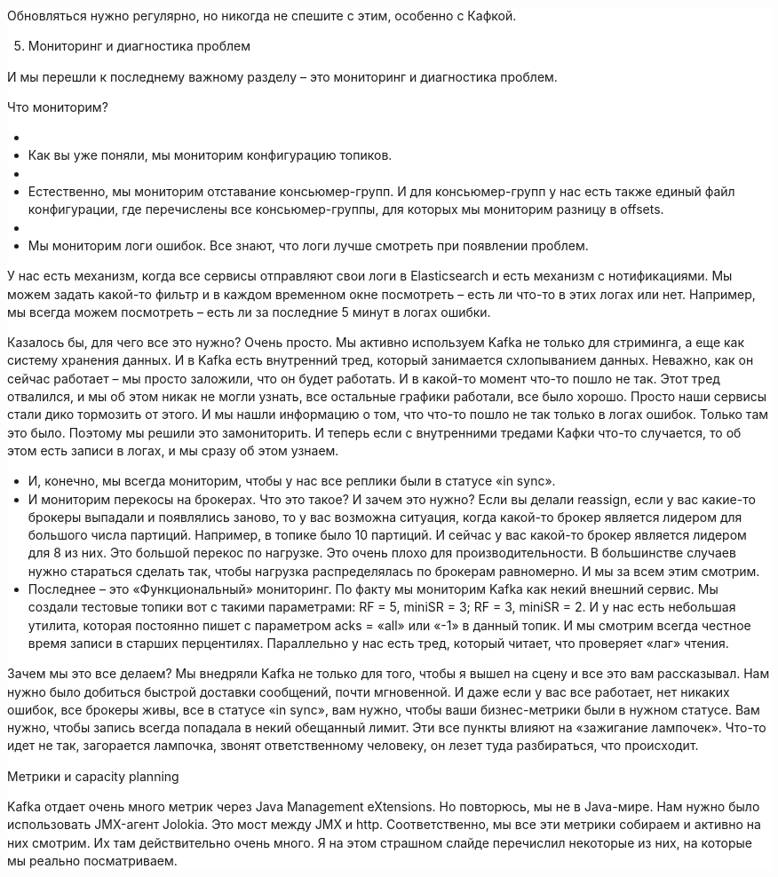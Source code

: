 Обновляться нужно регулярно, но никогда не спешите с этим, особенно с Кафкой.

5. Мониторинг и диагностика проблем

И мы перешли к последнему важному разделу – это мониторинг и диагностика проблем.

Что мониторим?

- 
- Как вы уже поняли, мы мониторим конфигурацию топиков.
- 
- Естественно, мы мониторим отставание консьюмер-групп. И для консьюмер-групп у нас есть также единый файл конфигурации, где перечислены все консьюмер-группы, для которых мы мониторим разницу в offsets.
- 
- Мы мониторим логи ошибок. Все знают, что логи лучше смотреть при появлении проблем.

У нас есть механизм, когда все сервисы отправляют свои логи в Elasticsearch и есть механизм с нотификациями. Мы можем задать какой-то фильтр и в каждом временном окне посмотреть – есть ли что-то в этих логах или нет. Например, мы всегда можем посмотреть – есть ли за последние 5 минут в логах ошибки.

Казалось бы, для чего все это нужно? Очень просто. Мы активно используем Kafka не только для стриминга, а еще как систему хранения данных. И в Kafka есть внутренний тред, который занимается схлопыванием данных. Неважно, как он сейчас работает – мы просто заложили, что он будет работать. И в какой-то момент что-то пошло не так. Этот тред отвалился, и мы об этом никак не могли узнать, все остальные графики работали, все было хорошо. Просто наши сервисы стали дико тормозить от этого. И мы нашли информацию о том, что что-то пошло не так только в логах ошибок. Только там это было. Поэтому мы решили это замониторить. И теперь если с внутренними тредами Кафки что-то случается, то об этом есть записи в логах, и мы сразу об этом узнаем.

- И, конечно, мы всегда мониторим, чтобы у нас все реплики были в статусе «in sync».
- И мониторим перекосы на брокерах. Что это такое? И зачем это нужно? Если вы делали reassign, если у вас какие-то брокеры выпадали и появлялись заново, то у вас возможна ситуация, когда какой-то брокер является лидером для большого числа партиций. Например, в топике было 10 партиций. И сейчас у вас какой-то брокер является лидером для 8 из них. Это большой перекос по нагрузке. Это очень плохо для производительности. В большинстве случаев нужно стараться сделать так, чтобы нагрузка распределялась по брокерам равномерно. И мы за всем этим смотрим.
- Последнее – это «Функциональный» мониторинг. По факту мы мониторим Kafka как некий внешний сервис. Мы создали тестовые топики вот с такими параметрами: RF = 5, miniSR = 3; RF = 3, miniSR = 2. И у нас есть небольшая утилита, которая постоянно пишет с параметром acks = «all» или «-1» в данный топик. И мы смотрим всегда честное время записи в старших перцентилях. Параллельно у нас есть тред, который читает, что проверяет «лаг» чтения.

Зачем мы это все делаем? Мы внедряли Kafka не только для того, чтобы я вышел на сцену и все это вам рассказывал. Нам нужно было добиться быстрой доставки сообщений, почти мгновенной. И даже если у вас все работает, нет никаких ошибок, все брокеры живы, все в статусе «in sync», вам нужно, чтобы ваши бизнес-метрики были в нужном статусе. Вам нужно, чтобы запись всегда попадала в некий обещанный лимит. Эти все пункты влияют на «зажигание лампочек». Что-то идет не так, загорается лампочка, звонят ответственному человеку, он лезет туда разбираться, что происходит.

Метрики и capacity planning

Kafka отдает очень много метрик через Java Management eXtensions. Но повторюсь, мы не в Java-мире. Нам нужно было использовать JMX-агент Jolokia. Это мост между JMX и http. Соответственно, мы все эти метрики собираем и активно на них смотрим. Их там действительно очень много. Я на этом страшном слайде перечислил некоторые из них, на которые мы реально посматриваем.
